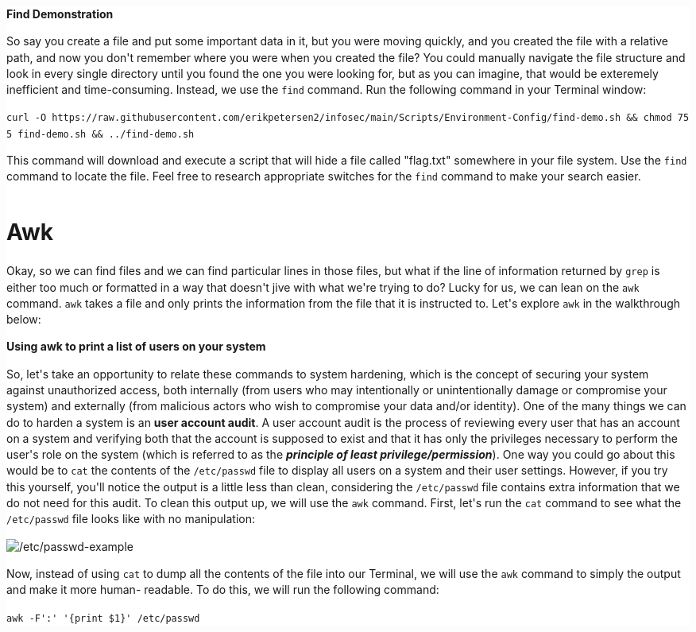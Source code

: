 <b>Find Demonstration</b>

So say you create a file and put some important data in it, but you were 
moving quickly, and you created the file with a relative path, and now you 
don't remember where you were when you created the file? You could manually 
navigate the file structure and look in every single directory until you found 
the one you were looking for, but as you can imagine, that would be exteremely 
inefficient and time-consuming. Instead, we use the `find` command. Run the 
following command in your Terminal window: 

`curl -O https://raw.githubusercontent.com/erikpetersen2/infosec/main/Scripts/Environment-Config/find-demo.sh && chmod 755 find-demo.sh && ../find-demo.sh`

This command will download and execute a script that will hide a file called 
"flag.txt" somewhere in your file system. Use the `find` command to locate the 
file. Feel free to research appropriate switches for the `find` command to 
make your search easier. 

# Awk

Okay, so we can find files and we can find particular lines in those files, but 
what if the line of information returned by `grep` is either too much or formatted 
in a way that doesn't jive with what we're trying to do? Lucky for us, we can 
lean on the `awk` command. `awk` takes a file and only prints the information 
from the file that it is instructed to. Let's explore `awk` in the walkthrough 
below: 

<b>Using awk to print a list of users on your system</b>

So, let's take an opportunity to relate these commands to system hardening, which 
is the concept of securing your system against unauthorized access, both internally 
(from users who may intentionally or unintentionally damage or compromise your 
system) and externally (from malicious actors who wish to compromise your data 
and/or identity). One of the many things we can do to harden a system is an 
<b>user account audit</b>. A user account audit is the process of reviewing every 
user that has an account on a system and verifying both that the account is 
supposed to exist and that it has only the privileges necessary to perform the 
user's role on the system (which is referred to as the <b><i>principle of least 
privilege/permission</b></i>). One way you could go about this would be to `cat` 
the contents of the `/etc/passwd` file to display all users on a system and 
their user settings. However, if you try this yourself, you'll notice the output 
is a little less than clean, considering the `/etc/passwd` file contains extra 
information that we do not need for this audit. To clean this output up, we will 
use the `awk` command. First, let's run the `cat` command to see what the 
`/etc/passwd` file looks like with no manipulation: 

![/etc/passwd-example](https://user-images.githubusercontent.com/73140219/185296556-a2342ad5-ea4e-4169-bb58-7a9ff0532d9b.png)


Now, instead of using `cat` to dump all the contents of the file into our Terminal, 
we will use the `awk` command to simply the output and make it more human-
readable. To do this, we will run the following command: 

`awk -F':' '{print $1}' /etc/passwd`
